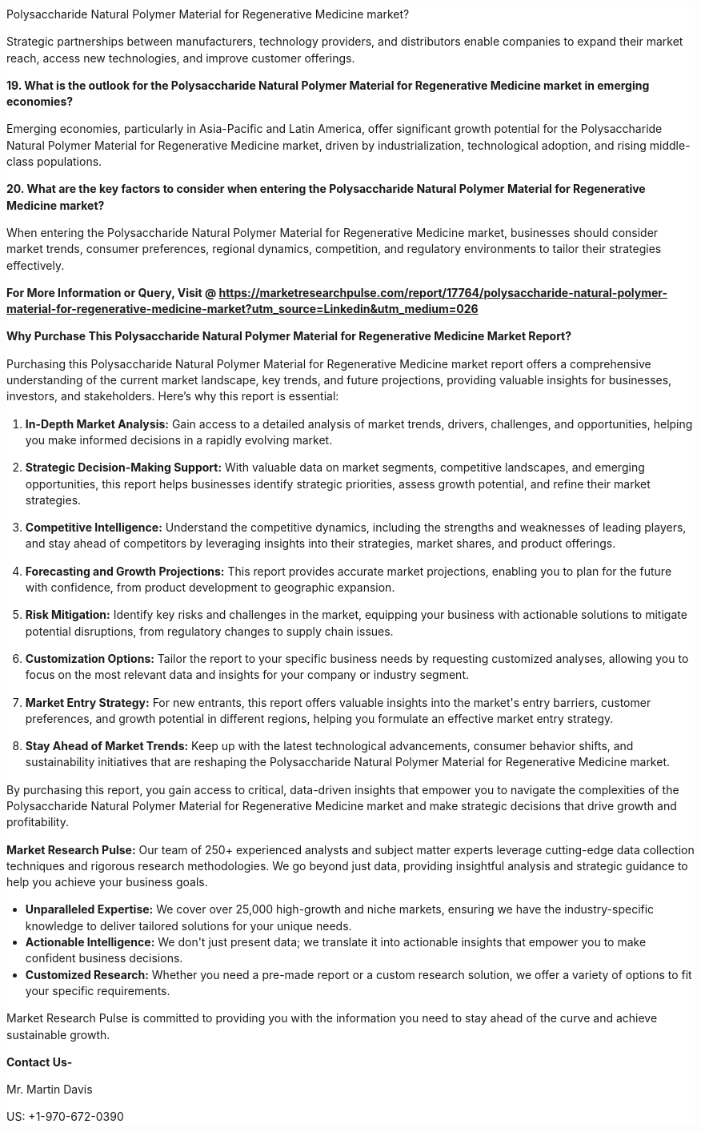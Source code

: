 Polysaccharide Natural Polymer Material for Regenerative Medicine market?</strong></p><p>Strategic partnerships between manufacturers, technology providers, and distributors enable companies to expand their market reach, access new technologies, and improve customer offerings.</p><p><strong>19. What is the outlook for the Polysaccharide Natural Polymer Material for Regenerative Medicine market in emerging economies?</strong></p><p>Emerging economies, particularly in Asia-Pacific and Latin America, offer significant growth potential for the Polysaccharide Natural Polymer Material for Regenerative Medicine market, driven by industrialization, technological adoption, and rising middle-class populations.</p><p><strong>20. What are the key factors to consider when entering the Polysaccharide Natural Polymer Material for Regenerative Medicine market?</strong></p><p>When entering the Polysaccharide Natural Polymer Material for Regenerative Medicine market, businesses should consider market trends, consumer preferences, regional dynamics, competition, and regulatory environments to tailor their strategies effectively.</p><p><strong>For More Information or Query, Visit @&nbsp;<a href="https://marketresearchpulse.com/report/17764/polysaccharide-natural-polymer-material-for-regenerative-medicine-market?utm_source=Linkedin&utm_medium=026">https://marketresearchpulse.com/report/17764/polysaccharide-natural-polymer-material-for-regenerative-medicine-market?utm_source=Linkedin&utm_medium=026</a></strong></p><p><strong>Why Purchase This Polysaccharide Natural Polymer Material for Regenerative Medicine Market Report?</strong></p><p>Purchasing this Polysaccharide Natural Polymer Material for Regenerative Medicine market report offers a comprehensive understanding of the current market landscape, key trends, and future projections, providing valuable insights for businesses, investors, and stakeholders. Here&rsquo;s why this report is essential:</p><ol><li><p><strong>In-Depth Market Analysis:</strong> Gain access to a detailed analysis of market trends, drivers, challenges, and opportunities, helping you make informed decisions in a rapidly evolving market.</p></li><li><p><strong>Strategic Decision-Making Support:</strong> With valuable data on market segments, competitive landscapes, and emerging opportunities, this report helps businesses identify strategic priorities, assess growth potential, and refine their market strategies.</p></li><li><p><strong>Competitive Intelligence:</strong> Understand the competitive dynamics, including the strengths and weaknesses of leading players, and stay ahead of competitors by leveraging insights into their strategies, market shares, and product offerings.</p></li><li><p><strong>Forecasting and Growth Projections:</strong> This report provides accurate market projections, enabling you to plan for the future with confidence, from product development to geographic expansion.</p></li><li><p><strong>Risk Mitigation:</strong> Identify key risks and challenges in the market, equipping your business with actionable solutions to mitigate potential disruptions, from regulatory changes to supply chain issues.</p></li><li><p><strong>Customization Options:</strong> Tailor the report to your specific business needs by requesting customized analyses, allowing you to focus on the most relevant data and insights for your company or industry segment.</p></li><li><p><strong>Market Entry Strategy:</strong> For new entrants, this report offers valuable insights into the market's entry barriers, customer preferences, and growth potential in different regions, helping you formulate an effective market entry strategy.</p></li><li><p><strong>Stay Ahead of Market Trends:</strong> Keep up with the latest technological advancements, consumer behavior shifts, and sustainability initiatives that are reshaping the Polysaccharide Natural Polymer Material for Regenerative Medicine market.</p></li></ol><p>By purchasing this report, you gain access to critical, data-driven insights that empower you to navigate the complexities of the Polysaccharide Natural Polymer Material for Regenerative Medicine market and make strategic decisions that drive growth and profitability.</p><p><strong>Market Research Pulse:</strong>&nbsp;Our team of 250+ experienced analysts and subject matter experts leverage cutting-edge data collection techniques and rigorous research methodologies. We go beyond just data, providing insightful analysis and strategic guidance to help you achieve your business goals.</p><ul><li><strong>Unparalleled Expertise:</strong>&nbsp;We cover over 25,000 high-growth and niche markets, ensuring we have the industry-specific knowledge to deliver tailored solutions for your unique needs.</li><li><strong>Actionable Intelligence:</strong>&nbsp;We don't just present data; we translate it into actionable insights that empower you to make confident business decisions.</li><li><strong>Customized Research:</strong>&nbsp;Whether you need a pre-made report or a custom research solution, we offer a variety of options to fit your specific requirements.</li></ul><p>Market Research Pulse is committed to providing you with the information you need to stay ahead of the curve and achieve sustainable growth.</p><p><strong>Contact Us-</strong></p><p>Mr. Martin Davis</p><p>US: +1-970-672-0390</p>
